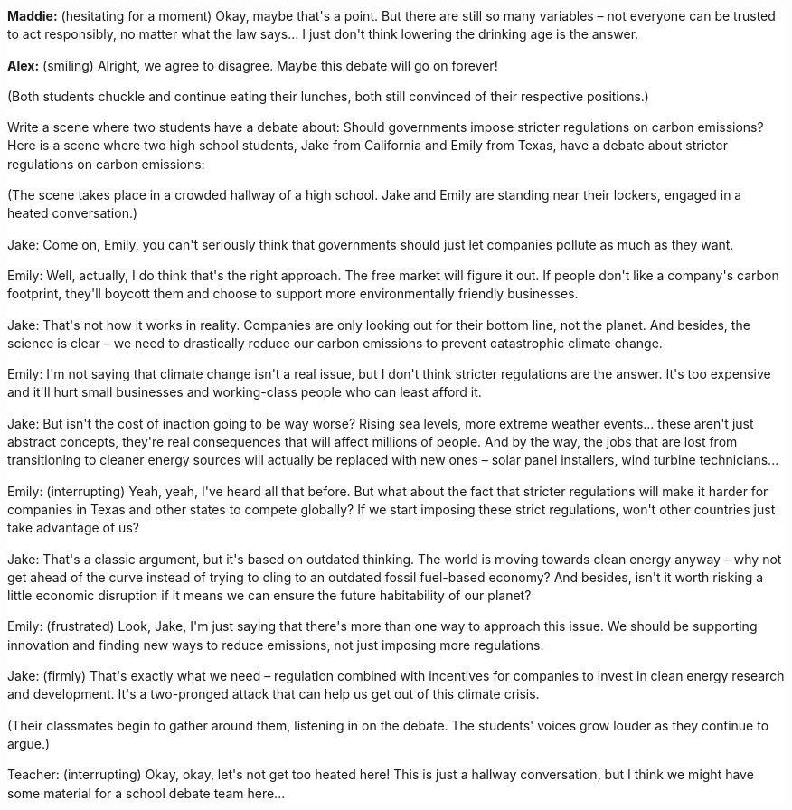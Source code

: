 **Maddie:** (hesitating for a moment) Okay, maybe that's a point. But there are still so many variables – not everyone can be trusted to act responsibly, no matter what the law says... I just don't think lowering the drinking age is the answer.

**Alex:** (smiling) Alright, we agree to disagree. Maybe this debate will go on forever!

(Both students chuckle and continue eating their lunches, both still convinced of their respective positions.)
<end>

Write a scene where two students have a debate about: Should governments impose stricter regulations on carbon emissions?<start>Here is a scene where two high school students, Jake from California and Emily from Texas, have a debate about stricter regulations on carbon emissions:

(The scene takes place in a crowded hallway of a high school. Jake and Emily are standing near their lockers, engaged in a heated conversation.)

Jake: Come on, Emily, you can't seriously think that governments should just let companies pollute as much as they want.

Emily: Well, actually, I do think that's the right approach. The free market will figure it out. If people don't like a company's carbon footprint, they'll boycott them and choose to support more environmentally friendly businesses.

Jake: That's not how it works in reality. Companies are only looking out for their bottom line, not the planet. And besides, the science is clear – we need to drastically reduce our carbon emissions to prevent catastrophic climate change.

Emily: I'm not saying that climate change isn't a real issue, but I don't think stricter regulations are the answer. It's too expensive and it'll hurt small businesses and working-class people who can least afford it.

Jake: But isn't the cost of inaction going to be way worse? Rising sea levels, more extreme weather events... these aren't just abstract concepts, they're real consequences that will affect millions of people. And by the way, the jobs that are lost from transitioning to cleaner energy sources will actually be replaced with new ones – solar panel installers, wind turbine technicians...

Emily: (interrupting) Yeah, yeah, I've heard all that before. But what about the fact that stricter regulations will make it harder for companies in Texas and other states to compete globally? If we start imposing these strict regulations, won't other countries just take advantage of us?

Jake: That's a classic argument, but it's based on outdated thinking. The world is moving towards clean energy anyway – why not get ahead of the curve instead of trying to cling to an outdated fossil fuel-based economy? And besides, isn't it worth risking a little economic disruption if it means we can ensure the future habitability of our planet?

Emily: (frustrated) Look, Jake, I'm just saying that there's more than one way to approach this issue. We should be supporting innovation and finding new ways to reduce emissions, not just imposing more regulations.

Jake: (firmly) That's exactly what we need – regulation combined with incentives for companies to invest in clean energy research and development. It's a two-pronged attack that can help us get out of this climate crisis.

(Their classmates begin to gather around them, listening in on the debate. The students' voices grow louder as they continue to argue.)

Teacher: (interrupting) Okay, okay, let's not get too heated here! This is just a hallway conversation, but I think we might have some material for a school debate team here...
